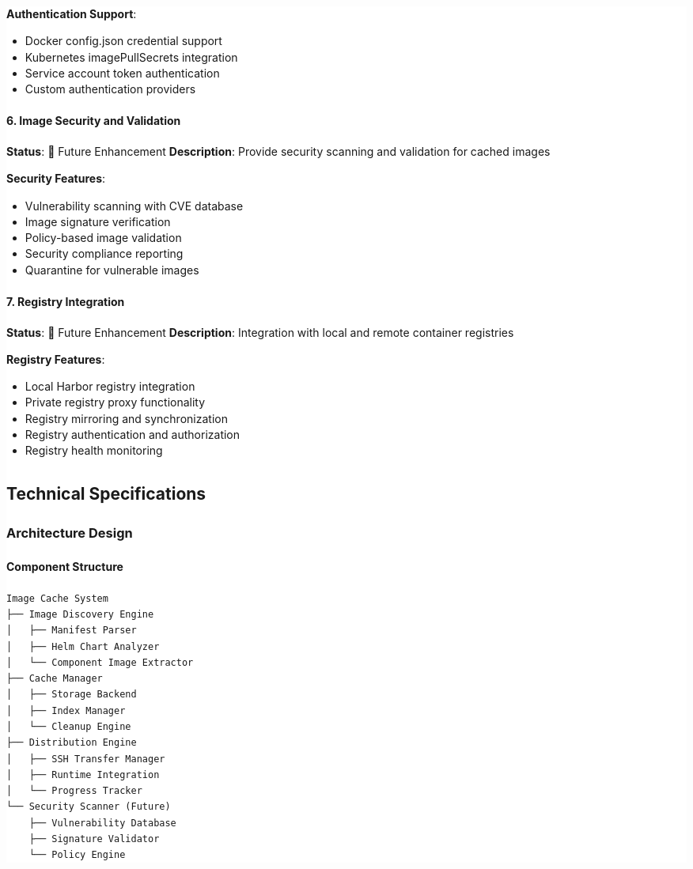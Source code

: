 **Authentication Support**:
- Docker config.json credential support
- Kubernetes imagePullSecrets integration
- Service account token authentication
- Custom authentication providers

#### 6. Image Security and Validation
**Status**: 🚧 Future Enhancement
**Description**: Provide security scanning and validation for cached images

**Security Features**:
- Vulnerability scanning with CVE database
- Image signature verification
- Policy-based image validation
- Security compliance reporting
- Quarantine for vulnerable images

#### 7. Registry Integration
**Status**: 🚧 Future Enhancement
**Description**: Integration with local and remote container registries

**Registry Features**:
- Local Harbor registry integration
- Private registry proxy functionality
- Registry mirroring and synchronization
- Registry authentication and authorization
- Registry health monitoring

## Technical Specifications

### Architecture Design

#### Component Structure
```
Image Cache System
├── Image Discovery Engine
│   ├── Manifest Parser
│   ├── Helm Chart Analyzer
│   └── Component Image Extractor
├── Cache Manager
│   ├── Storage Backend
│   ├── Index Manager
│   └── Cleanup Engine
├── Distribution Engine
│   ├── SSH Transfer Manager
│   ├── Runtime Integration
│   └── Progress Tracker
└── Security Scanner (Future)
    ├── Vulnerability Database
    ├── Signature Validator
    └── Policy Engine
```
